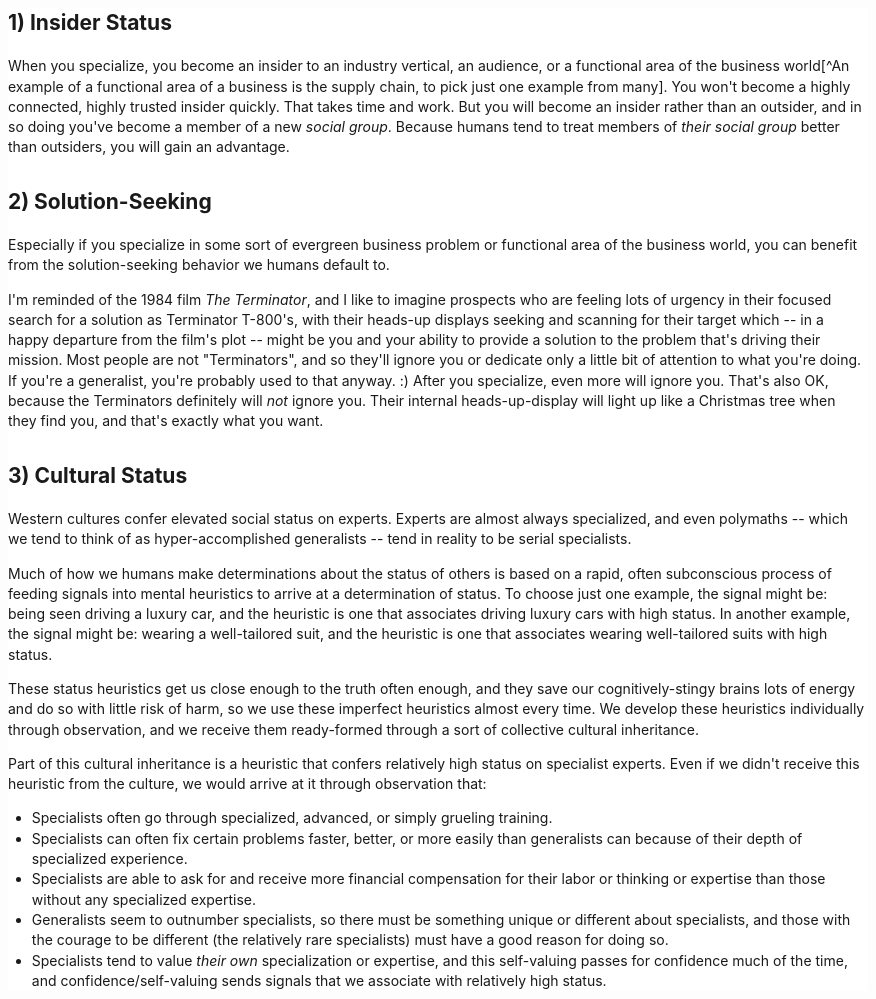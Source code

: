 ## 1) Insider Status

When you specialize, you become an insider to an industry vertical, an audience, or a functional area of the business world[^An example of a functional area of a business is the supply chain, to pick just one example from many]. You won't become a highly connected, highly trusted insider quickly. That takes time and work. But you will become an insider rather than an outsider, and in so doing you've become a member of a new _social group_. Because humans tend to treat members of _their social group_ better than outsiders, you will gain an advantage.

## 2) Solution-Seeking

Especially if you specialize in some sort of evergreen business problem or functional area of the business world, you can benefit from the solution-seeking behavior we humans default to. 

I'm reminded of the 1984 film _The Terminator_, and I like to imagine prospects who are feeling lots of urgency in their focused search for a solution as Terminator T-800's, with their heads-up displays seeking and scanning for their target which -- in a happy departure from the film's plot -- might be you and your ability to provide a solution to the problem that's driving their mission. Most people are not "Terminators", and so they'll ignore you or dedicate only a little bit of attention to what you're doing. If you're a generalist, you're probably used to that anyway. :) After you specialize, even more will ignore you. That's also OK, because the Terminators definitely will *not* ignore you. Their internal heads-up-display will light up like a Christmas tree when they find you, and that's exactly what you want.

## 3) Cultural Status

Western cultures confer elevated social status on experts. Experts are almost always specialized, and even polymaths -- which we tend to think of as hyper-accomplished generalists -- tend in reality to be serial specialists.

Much of how we humans make determinations about the status of others is based on a rapid, often subconscious process of feeding signals into mental heuristics to arrive at a determination of status. To choose just one example, the signal might be: being seen driving a luxury car, and the heuristic is one that associates driving luxury cars with high status. In another example, the signal might be: wearing a well-tailored suit, and the heuristic is one that associates wearing well-tailored suits with high status.

These status heuristics get us close enough to the truth often enough, and they save our cognitively-stingy brains lots of energy and do so with little risk of harm, so we use these imperfect heuristics almost every time. We develop these heuristics individually through observation, and we receive them ready-formed through a sort of collective cultural inheritance.

Part of this cultural inheritance is a heuristic that confers relatively high status on specialist experts. Even if we didn't receive this heuristic from the culture, we would arrive at it through observation that:

- Specialists often go through specialized, advanced, or simply grueling training.
- Specialists can often fix certain problems faster, better, or more easily than generalists can because of their depth of specialized experience.
- Specialists are able to ask for and receive more financial compensation for their labor or thinking or expertise than those without any specialized expertise.
- Generalists seem to outnumber specialists, so there must be something unique or different about specialists, and those with the courage to be different (the relatively rare specialists) must have a good reason for doing so.
- Specialists tend to value _their own_ specialization or expertise, and this self-valuing passes for confidence much of the time, and confidence/self-valuing sends signals that we associate with relatively high status.
